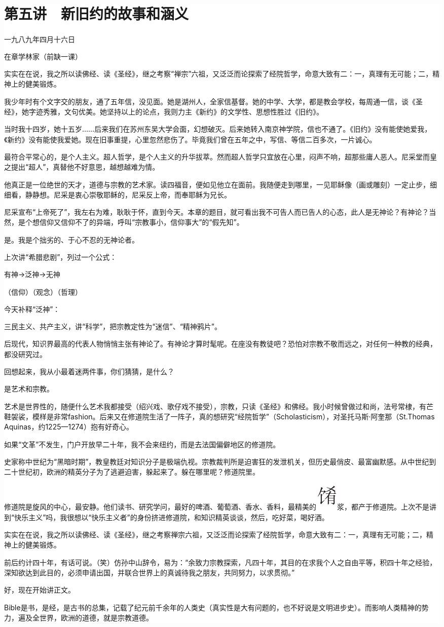    

# 第五讲　新旧约的故事和涵义

一九八九年四月十六日

在章学林家（前缺一课）

实实在在说，我之所以读佛经、读《圣经》，继之考察“禅宗”六祖，又泛泛而论探索了经院哲学，命意大致有二：一，真理有无可能；二，精神上的健美锻炼。

我少年时有个文字交的朋友，通了五年信，没见面。她是湖州人，全家信基督。她的中学、大学，都是教会学校，每周通一信，谈《圣经》，她字迹秀雅，文句优美。她坚持以上的论点，我则力主《新约》的文学性、思想性胜过《旧约》。

当时我十四岁，她十五岁……后来我们在苏州东吴大学会面，幻想破灭。后来她转入南京神学院，信也不通了。《旧约》没有能使她爱我，《新约》没有能使我爱她。现在旧事重提，心里忽然悲伤了。毕竟我们曾在五年之中，写信、等信二百多次，一片诚心。

最符合平常心的，是个人主义。超人哲学，是个人主义的升华拔萃。然而超人哲学只宜放在心里，闷声不响，超那些庸人恶人。尼采堂而皇之提出“超人”，真替他不好意思，越想越难为情。

他真正是一位绝世的天才，道德与宗教的艺术家。读四福音，便如见他立在面前。我随便走到哪里，一见耶稣像（画或雕刻）一定止步，细细看，静静想。尼采是衷心崇敬耶稣的，尼采反上帝，而奉耶稣为兄长。

尼采宣布“上帝死了”，我左右为难，耿耿于怀，直到今天。本章的题目，就可看出我不可告人而已告人的心态，此人是无神论？有神论？当然，是个想信仰又信仰不了的异端，呼叫“宗教事小，信仰事大”的“假先知”。

是。我是个拙劣的、于心不忍的无神论者。

上次讲“希腊悲剧”，列过一个公式：

有神→泛神→无神

（信仰）（观念）（哲理）

今天补释“泛神”：

三民主义、共产主义，讲“科学”，把宗教定性为“迷信”、“精神鸦片”。

后现代，知识界最高的代表人物悄悄主张有神论了。有神论才算时髦呢。在座没有教徒吧？恐怕对宗教不敬而远之，对任何一种教的经典，都没研究过。

回想起来，我从小最着迷两件事，你们猜猜，是什么？

是艺术和宗教。

艺术是世界性的，随便什么艺术我都接受（绍兴戏、歌仔戏不接受），宗教，只读《圣经》和佛经。我小时候曾做过和尚，法号常棣，有芒鞋袈裟，模样是非常fashion。后来又在修道院生活了一阵子，真的想研究“经院哲学”（Scholasticism），对圣托马斯·阿奎那（St.Thomas Aquinas，约1225—1274）抱有好奇心。

如果“文革”不发生，门户开放早二十年，我不会来纽约，而是去法国偏僻地区的修道院。

史家称中世纪为“黑暗时期”，教皇教廷对知识分子是极端仇视。宗教裁判所是迫害狂的发泄机关，但历史最俏皮、最富幽默感。从中世纪到二十世纪初，欧洲的精英分子为了逃避迫害，躲起来了。躲在哪里呢？修道院里。

修道院是旋风的中心，最安静。他们读书、研究学问，最好的啤酒、葡萄酒、香水、香料，最精美的![](/木心全集（典藏套装十六册）/images/00149.jpeg)浆，都产于修道院。上次不是讲到“快乐主义”吗，我很想以“快乐主义者”的身份挤进修道院，和知识精英谈谈，然后，吃好菜，喝好酒。

实实在在说，我之所以读佛经、读《圣经》，继之考察禅宗六祖，又泛泛而论探索了经院哲学，命意大致有二：一，真理有无可能；二，精神上的健美锻炼。

前后约计四十年，有话可说。（笑）仿孙中山辞令，易为：“余致力宗教探索，凡四十年，其目的在求我个人之自由平等，积四十年之经验，深知欲达到此目的，必须申请出国，并联合世界上的真诚待我之朋友，共同努力，以求贯彻。”

好，现在开始讲正文。

  

Bible是书，是经，是古书的总集，记载了纪元前千余年的人类史（真实性是大有问题的，也不好说是文明进步史）。而影响人类精神的势力，遍及全世界，欧洲的道德，就是宗教道德。
